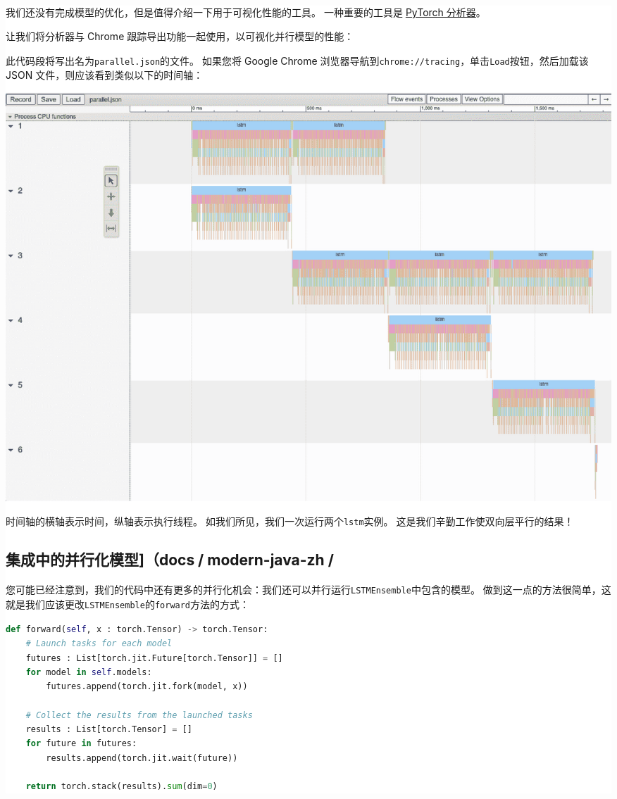 我们还没有完成模型的优化，但是值得介绍一下用于可视化性能的工具。 一种重要的工具是 [PyTorch 分析器](https://pytorch.org/docs/stable/autograd.html#profiler)。

让我们将分析器与 Chrome 跟踪导出功能一起使用，以可视化并行模型的性能：

此代码段将写出名为`parallel.json`的文件。 如果您将 Google Chrome 浏览器导航到`chrome://tracing`，单击`Load`按钮，然后加载该 JSON 文件，则应该看到类似以下的时间轴：

![](img/6b495cb0cd4336a2469d9f07696faa3e.png)

时间轴的横轴表示时间，纵轴表示执行线程。 如我们所见，我们一次运行两个`lstm`实例。 这是我们辛勤工作使双向层平行的结果！

## 集成中的并行化模型]（docs / modern-java-zh /

您可能已经注意到，我们的代码中还有更多的并行化机会：我们还可以并行运行`LSTMEnsemble`中包含的模型。 做到这一点的方法很简单，这就是我们应该更改`LSTMEnsemble`的`forward`方法的方式：

```py
def forward(self, x : torch.Tensor) -> torch.Tensor:
    # Launch tasks for each model
    futures : List[torch.jit.Future[torch.Tensor]] = []
    for model in self.models:
        futures.append(torch.jit.fork(model, x))

    # Collect the results from the launched tasks
    results : List[torch.Tensor] = []
    for future in futures:
        results.append(torch.jit.wait(future))

    return torch.stack(results).sum(dim=0)

```
